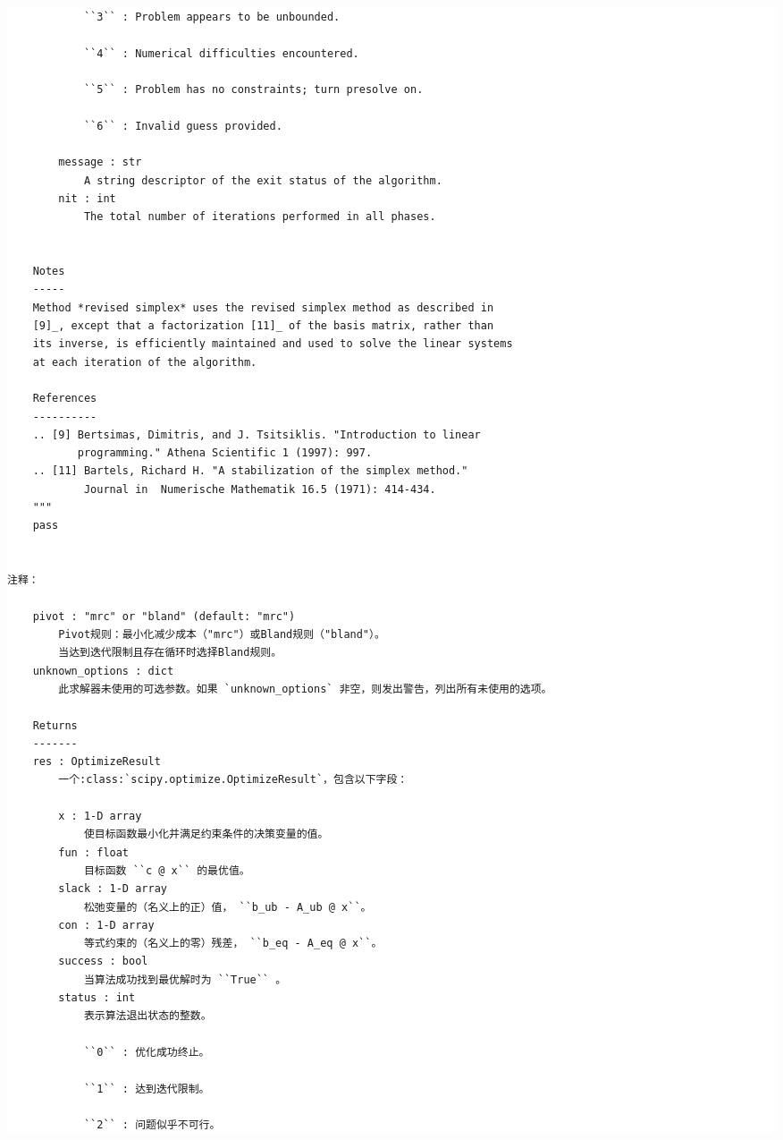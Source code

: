 ```
            ``3`` : Problem appears to be unbounded.

            ``4`` : Numerical difficulties encountered.

            ``5`` : Problem has no constraints; turn presolve on.

            ``6`` : Invalid guess provided.

        message : str
            A string descriptor of the exit status of the algorithm.
        nit : int
            The total number of iterations performed in all phases.


    Notes
    -----
    Method *revised simplex* uses the revised simplex method as described in
    [9]_, except that a factorization [11]_ of the basis matrix, rather than
    its inverse, is efficiently maintained and used to solve the linear systems
    at each iteration of the algorithm.

    References
    ----------
    .. [9] Bertsimas, Dimitris, and J. Tsitsiklis. "Introduction to linear
           programming." Athena Scientific 1 (1997): 997.
    .. [11] Bartels, Richard H. "A stabilization of the simplex method."
            Journal in  Numerische Mathematik 16.5 (1971): 414-434.
    """
    pass


注释：

    pivot : "mrc" or "bland" (default: "mrc")
        Pivot规则：最小化减少成本（"mrc"）或Bland规则（"bland"）。
        当达到迭代限制且存在循环时选择Bland规则。
    unknown_options : dict
        此求解器未使用的可选参数。如果 `unknown_options` 非空，则发出警告，列出所有未使用的选项。

    Returns
    -------
    res : OptimizeResult
        一个:class:`scipy.optimize.OptimizeResult`，包含以下字段：

        x : 1-D array
            使目标函数最小化并满足约束条件的决策变量的值。
        fun : float
            目标函数 ``c @ x`` 的最优值。
        slack : 1-D array
            松弛变量的（名义上的正）值， ``b_ub - A_ub @ x``。
        con : 1-D array
            等式约束的（名义上的零）残差， ``b_eq - A_eq @ x``。
        success : bool
            当算法成功找到最优解时为 ``True`` 。
        status : int
            表示算法退出状态的整数。

            ``0`` : 优化成功终止。

            ``1`` : 达到迭代限制。

            ``2`` : 问题似乎不可行。

```
